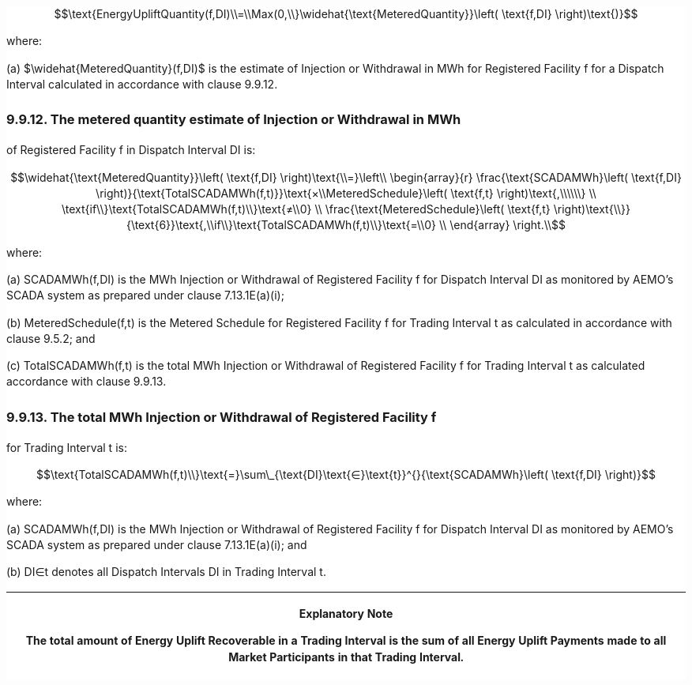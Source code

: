 $$\text{EnergyUpliftQuantity(f,DI)\\=\\Max(0,\\}\widehat{\text{MeteredQuantity}}\left( \text{f,DI} \right)\text{)}$$

where:

\(a\) $\widehat{MeteredQuantity}(f,DI)$ is the estimate of Injection or
Withdrawal in MWh for Registered Facility f for a Dispatch Interval
calculated in accordance with clause 9.9.12.

### 9.9.12. The metered quantity estimate of Injection or Withdrawal in MWh
of Registered Facility f in Dispatch Interval DI is:

$$\widehat{\text{MeteredQuantity}}\left( \text{f,DI} \right)\text{\\=}\left\\ \begin{array}{r}
\frac{\text{SCADAMWh}\left( \text{f,DI} \right)}{\text{TotalSCADAMWh(f,t)}}\text{×\\MeteredSchedule}\left( \text{f,t} \right)\text{,\\\\\\} \\
\text{if\\}\text{TotalSCADAMWh(f,t)\\}\text{≠\\0} \\
\frac{\text{MeteredSchedule}\left( \text{f,t} \right)\text{\\}}{\text{6}}\text{,\\if\\}\text{TotalSCADAMWh(f,t)\\}\text{=\\0} \\
\end{array} \right.\\$$

where:

\(a\) SCADAMWh(f,DI) is the MWh Injection or Withdrawal of Registered
Facility f for Dispatch Interval DI as monitored by AEMO’s SCADA system
as prepared under clause 7.13.1E(a)(i);

\(b\) MeteredSchedule(f,t) is the Metered Schedule for Registered
Facility f for Trading Interval t as calculated in accordance with
clause 9.5.2; and

\(c\) TotalSCADAMWh(f,t) is the total MWh Injection or Withdrawal of
Registered Facility f for Trading Interval t as calculated accordance
with clause 9.9.13.

### 9.9.13. The total MWh Injection or Withdrawal of Registered Facility f
for Trading Interval t is:

$$\text{TotalSCADAMWh(f,t)\\}\text{=}\sum\_{\text{DI}\text{∈}\text{t}}^{}{\text{SCADAMWh}\left( \text{f,DI} \right)}$$

where:

\(a\) SCADAMWh(f,DI) is the MWh Injection or Withdrawal of Registered
Facility f for Dispatch Interval DI as monitored by AEMO’s SCADA system
as prepared under clause 7.13.1E(a)(i); and

\(b\) DI∈t denotes all Dispatch Intervals DI in Trading Interval t.

<table>
<colgroup>
<col style="width: 100%" />
</colgroup>
<thead>
<tr class="header">
<th><p><strong>Explanatory Note</strong></p>
<p>The total amount of Energy Uplift Recoverable in a Trading Interval
is the sum of all Energy Uplift Payments made to all Market Participants
in that Trading Interval.</p></th>
</tr>
</thead>
<tbody>
</tbody>
</table>
